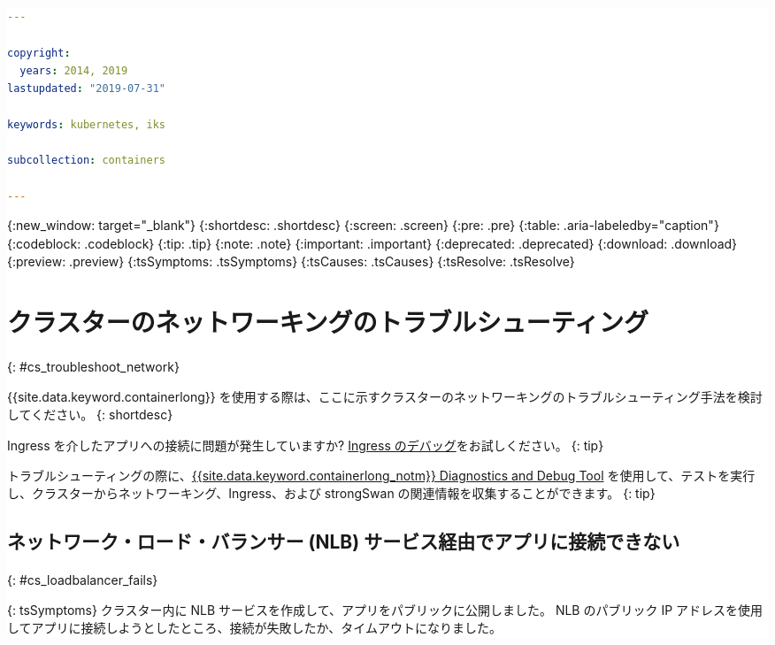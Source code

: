 ```yaml
---

copyright:
  years: 2014, 2019
lastupdated: "2019-07-31"

keywords: kubernetes, iks

subcollection: containers

---
```


{:new_window: target="_blank"}
{:shortdesc: .shortdesc}
{:screen: .screen}
{:pre: .pre}
{:table: .aria-labeledby="caption"}
{:codeblock: .codeblock}
{:tip: .tip}
{:note: .note}
{:important: .important}
{:deprecated: .deprecated}
{:download: .download}
{:preview: .preview}
{:tsSymptoms: .tsSymptoms}
{:tsCauses: .tsCauses}
{:tsResolve: .tsResolve}


# クラスターのネットワーキングのトラブルシューティング
{: #cs_troubleshoot_network}

{{site.data.keyword.containerlong}} を使用する際は、ここに示すクラスターのネットワーキングのトラブルシューティング手法を検討してください。
{: shortdesc}

Ingress を介したアプリへの接続に問題が発生していますか? [Ingress のデバッグ](/docs/containers?topic=containers-cs_troubleshoot_debug_ingress)をお試しください。
{: tip}

トラブルシューティングの際に、[{{site.data.keyword.containerlong_notm}} Diagnostics and Debug Tool](/docs/containers?topic=containers-cs_troubleshoot#debug_utility) を使用して、テストを実行し、クラスターからネットワーキング、Ingress、および strongSwan の関連情報を収集することができます。
{: tip}

## ネットワーク・ロード・バランサー (NLB) サービス経由でアプリに接続できない
{: #cs_loadbalancer_fails}

{: tsSymptoms}
クラスター内に NLB サービスを作成して、アプリをパブリックに公開しました。 NLB のパブリック IP アドレスを使用してアプリに接続しようとしたところ、接続が失敗したか、タイムアウトになりました。
